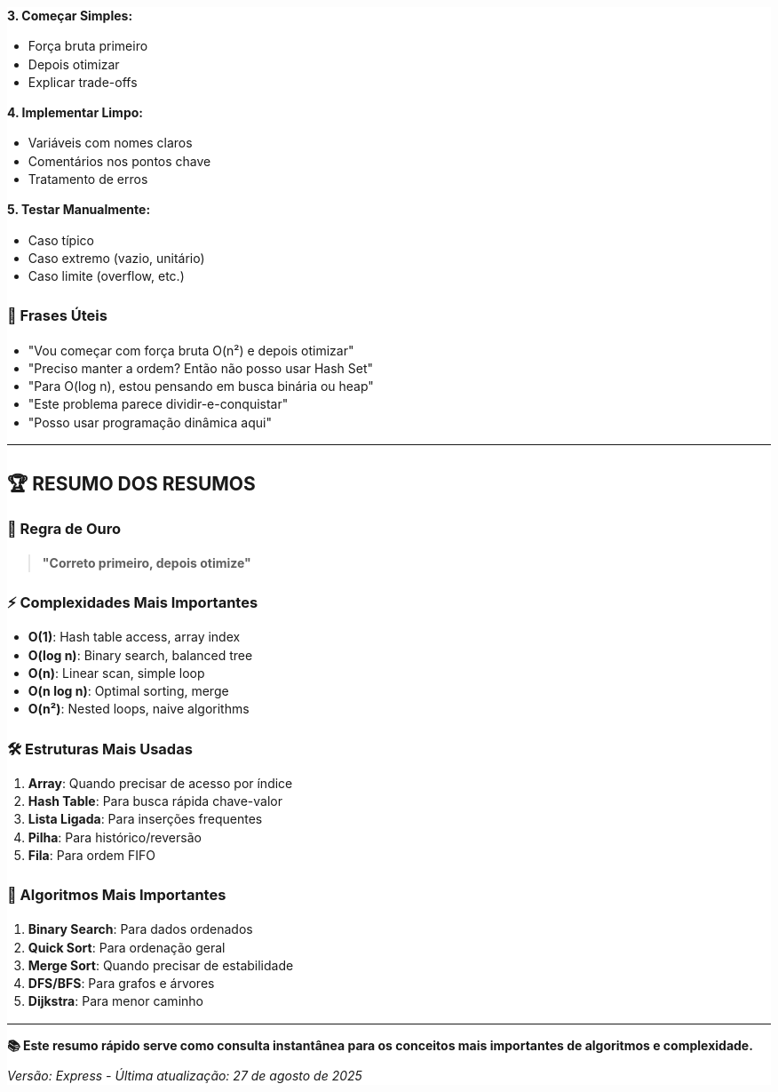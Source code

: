 **3. Começar Simples:**
- Força bruta primeiro
- Depois otimizar
- Explicar trade-offs

**4. Implementar Limpo:**
- Variáveis com nomes claros
- Comentários nos pontos chave
- Tratamento de erros

**5. Testar Manualmente:**
- Caso típico
- Caso extremo (vazio, unitário)
- Caso limite (overflow, etc.)

### **💬 Frases Úteis**
- "Vou começar com força bruta O(n²) e depois otimizar"
- "Preciso manter a ordem? Então não posso usar Hash Set"
- "Para O(log n), estou pensando em busca binária ou heap"
- "Este problema parece dividir-e-conquistar"
- "Posso usar programação dinâmica aqui"

---

## 🏆 RESUMO DOS RESUMOS

### **🎯 Regra de Ouro**
> **"Correto primeiro, depois otimize"**

### **⚡ Complexidades Mais Importantes**
- **O(1)**: Hash table access, array index
- **O(log n)**: Binary search, balanced tree
- **O(n)**: Linear scan, simple loop
- **O(n log n)**: Optimal sorting, merge
- **O(n²)**: Nested loops, naive algorithms

### **🛠️ Estruturas Mais Usadas**
1. **Array**: Quando precisar de acesso por índice
2. **Hash Table**: Para busca rápida chave-valor
3. **Lista Ligada**: Para inserções frequentes
4. **Pilha**: Para histórico/reversão
5. **Fila**: Para ordem FIFO

### **🚀 Algoritmos Mais Importantes**
1. **Binary Search**: Para dados ordenados
2. **Quick Sort**: Para ordenação geral
3. **Merge Sort**: Quando precisar de estabilidade
4. **DFS/BFS**: Para grafos e árvores
5. **Dijkstra**: Para menor caminho

---

**📚 Este resumo rápido serve como consulta instantânea para os conceitos mais importantes de algoritmos e complexidade.**

*Versão: Express - Última atualização: 27 de agosto de 2025*
